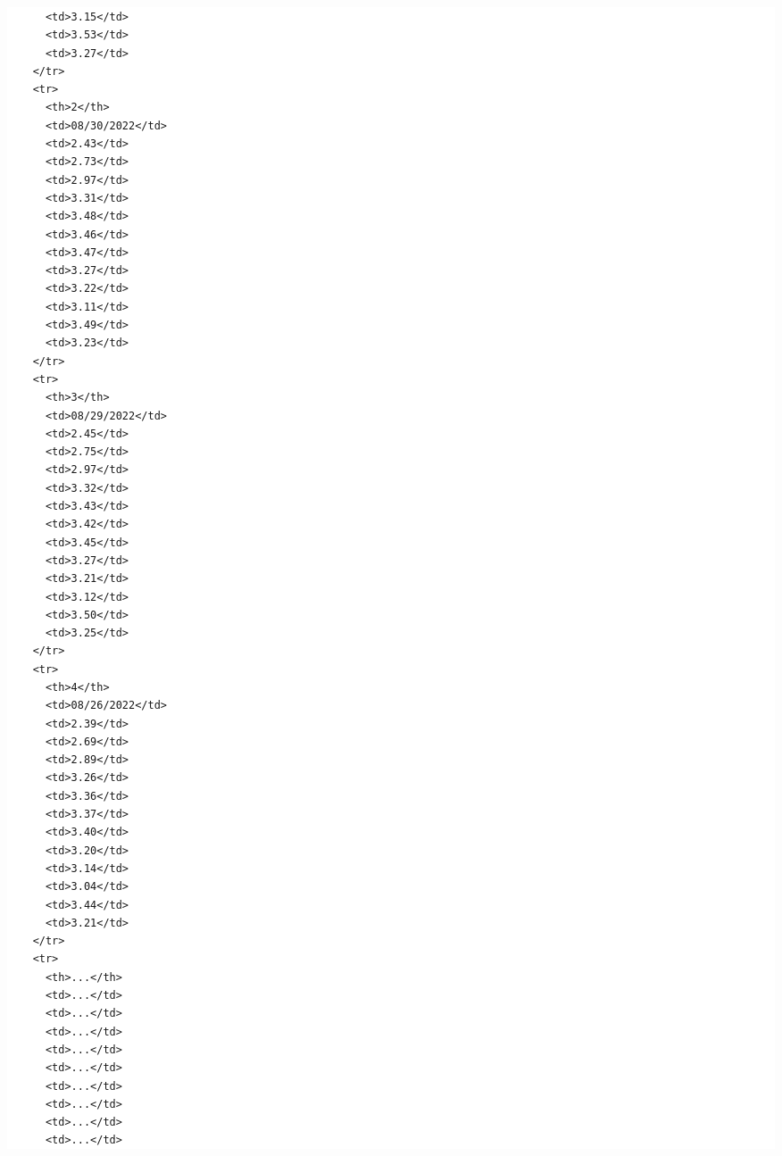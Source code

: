 ```{=html}
      <td>3.15</td>
      <td>3.53</td>
      <td>3.27</td>
    </tr>
    <tr>
      <th>2</th>
      <td>08/30/2022</td>
      <td>2.43</td>
      <td>2.73</td>
      <td>2.97</td>
      <td>3.31</td>
      <td>3.48</td>
      <td>3.46</td>
      <td>3.47</td>
      <td>3.27</td>
      <td>3.22</td>
      <td>3.11</td>
      <td>3.49</td>
      <td>3.23</td>
    </tr>
    <tr>
      <th>3</th>
      <td>08/29/2022</td>
      <td>2.45</td>
      <td>2.75</td>
      <td>2.97</td>
      <td>3.32</td>
      <td>3.43</td>
      <td>3.42</td>
      <td>3.45</td>
      <td>3.27</td>
      <td>3.21</td>
      <td>3.12</td>
      <td>3.50</td>
      <td>3.25</td>
    </tr>
    <tr>
      <th>4</th>
      <td>08/26/2022</td>
      <td>2.39</td>
      <td>2.69</td>
      <td>2.89</td>
      <td>3.26</td>
      <td>3.36</td>
      <td>3.37</td>
      <td>3.40</td>
      <td>3.20</td>
      <td>3.14</td>
      <td>3.04</td>
      <td>3.44</td>
      <td>3.21</td>
    </tr>
    <tr>
      <th>...</th>
      <td>...</td>
      <td>...</td>
      <td>...</td>
      <td>...</td>
      <td>...</td>
      <td>...</td>
      <td>...</td>
      <td>...</td>
      <td>...</td>
```